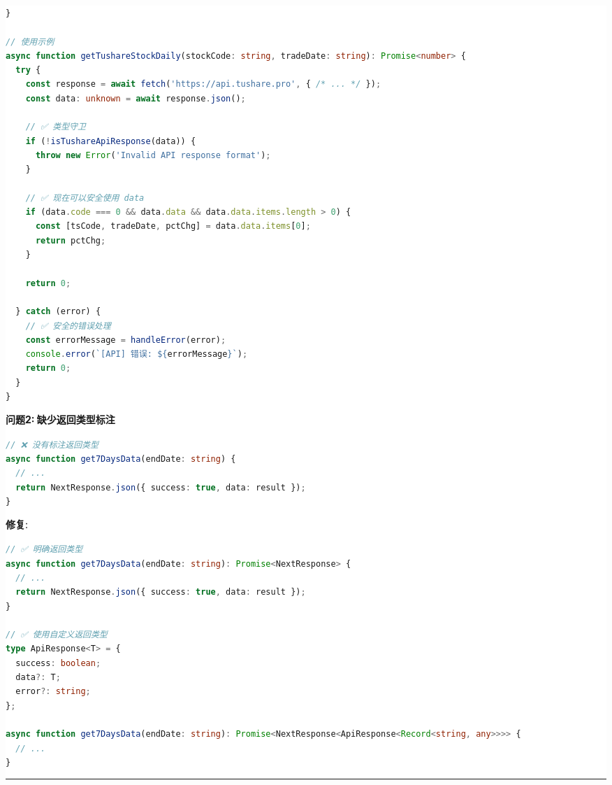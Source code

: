 ```typescript
}

// 使用示例
async function getTushareStockDaily(stockCode: string, tradeDate: string): Promise<number> {
  try {
    const response = await fetch('https://api.tushare.pro', { /* ... */ });
    const data: unknown = await response.json();

    // ✅ 类型守卫
    if (!isTushareApiResponse(data)) {
      throw new Error('Invalid API response format');
    }

    // ✅ 现在可以安全使用 data
    if (data.code === 0 && data.data && data.data.items.length > 0) {
      const [tsCode, tradeDate, pctChg] = data.data.items[0];
      return pctChg;
    }

    return 0;

  } catch (error) {
    // ✅ 安全的错误处理
    const errorMessage = handleError(error);
    console.error(`[API] 错误: ${errorMessage}`);
    return 0;
  }
}
```

**问题2: 缺少返回类型标注**

```typescript
// ❌ 没有标注返回类型
async function get7DaysData(endDate: string) {
  // ...
  return NextResponse.json({ success: true, data: result });
}
```

**修复**:
```typescript
// ✅ 明确返回类型
async function get7DaysData(endDate: string): Promise<NextResponse> {
  // ...
  return NextResponse.json({ success: true, data: result });
}

// ✅ 使用自定义返回类型
type ApiResponse<T> = {
  success: boolean;
  data?: T;
  error?: string;
};

async function get7DaysData(endDate: string): Promise<NextResponse<ApiResponse<Record<string, any>>>> {
  // ...
}
```

---